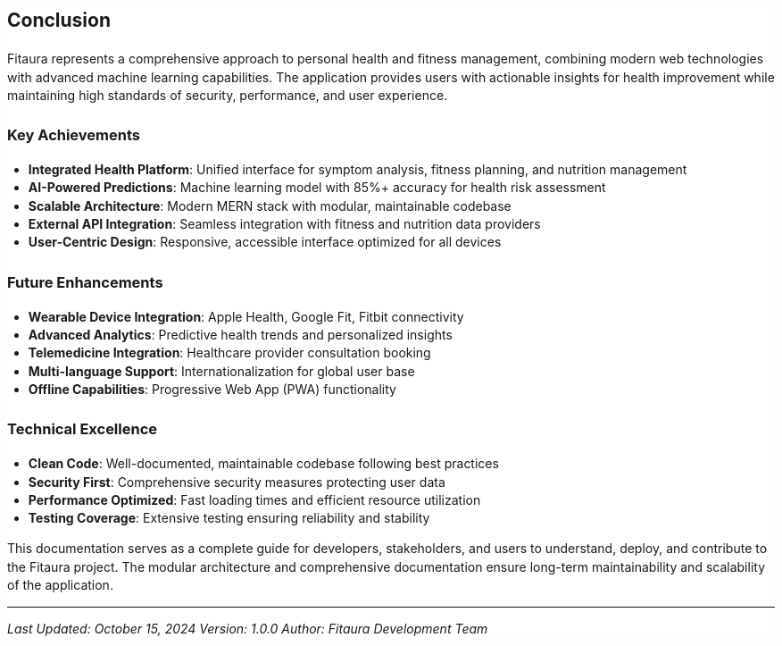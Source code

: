 
## Conclusion

Fitaura represents a comprehensive approach to personal health and fitness management, combining modern web technologies with advanced machine learning capabilities. The application provides users with actionable insights for health improvement while maintaining high standards of security, performance, and user experience.

### Key Achievements
- **Integrated Health Platform**: Unified interface for symptom analysis, fitness planning, and nutrition management
- **AI-Powered Predictions**: Machine learning model with 85%+ accuracy for health risk assessment
- **Scalable Architecture**: Modern MERN stack with modular, maintainable codebase
- **External API Integration**: Seamless integration with fitness and nutrition data providers
- **User-Centric Design**: Responsive, accessible interface optimized for all devices

### Future Enhancements
- **Wearable Device Integration**: Apple Health, Google Fit, Fitbit connectivity
- **Advanced Analytics**: Predictive health trends and personalized insights
- **Telemedicine Integration**: Healthcare provider consultation booking
- **Multi-language Support**: Internationalization for global user base
- **Offline Capabilities**: Progressive Web App (PWA) functionality

### Technical Excellence
- **Clean Code**: Well-documented, maintainable codebase following best practices
- **Security First**: Comprehensive security measures protecting user data
- **Performance Optimized**: Fast loading times and efficient resource utilization
- **Testing Coverage**: Extensive testing ensuring reliability and stability

This documentation serves as a complete guide for developers, stakeholders, and users to understand, deploy, and contribute to the Fitaura project. The modular architecture and comprehensive documentation ensure long-term maintainability and scalability of the application.

---

*Last Updated: October 15, 2024*
*Version: 1.0.0*
*Author: Fitaura Development Team*